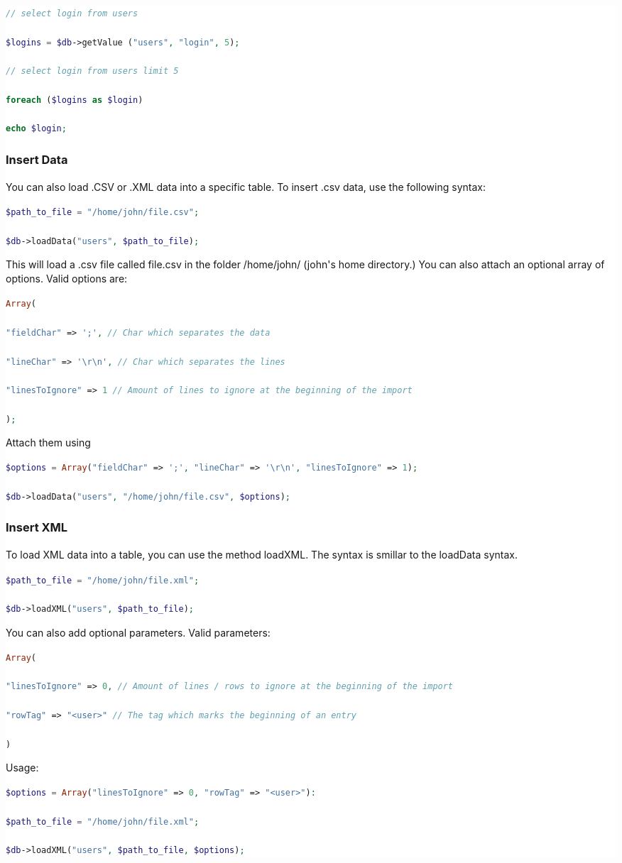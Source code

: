 ```PHP
// select login from users

$logins = $db->getValue ("users", "login", 5);

// select login from users limit 5

foreach ($logins as $login)

echo $login;
```
### Insert Data

You can also load .CSV or .XML data into a specific table. To insert .csv data, use the following syntax:
```PHP
$path_to_file = "/home/john/file.csv";

$db->loadData("users", $path_to_file);
```
This will load a .csv file called file.csv in the folder /home/john/ (john's home directory.) You can also attach an optional array of options. Valid options are:
```PHP
Array(

"fieldChar" => ';', // Char which separates the data

"lineChar" => '\r\n', // Char which separates the lines

"linesToIgnore" => 1 // Amount of lines to ignore at the beginning of the import

);
```
Attach them using
```PHP
$options = Array("fieldChar" => ';', "lineChar" => '\r\n', "linesToIgnore" => 1);

$db->loadData("users", "/home/john/file.csv", $options);
```
### Insert XML

To load XML data into a table, you can use the method loadXML. The syntax is smillar to the loadData syntax.
```PHP
$path_to_file = "/home/john/file.xml";

$db->loadXML("users", $path_to_file);
```
You can also add optional parameters. Valid parameters:
```PHP
Array(

"linesToIgnore" => 0, // Amount of lines / rows to ignore at the beginning of the import

"rowTag" => "<user>" // The tag which marks the beginning of an entry

)
```
Usage:
```PHP
$options = Array("linesToIgnore" => 0, "rowTag" => "<user>"):

$path_to_file = "/home/john/file.xml";

$db->loadXML("users", $path_to_file, $options);
```